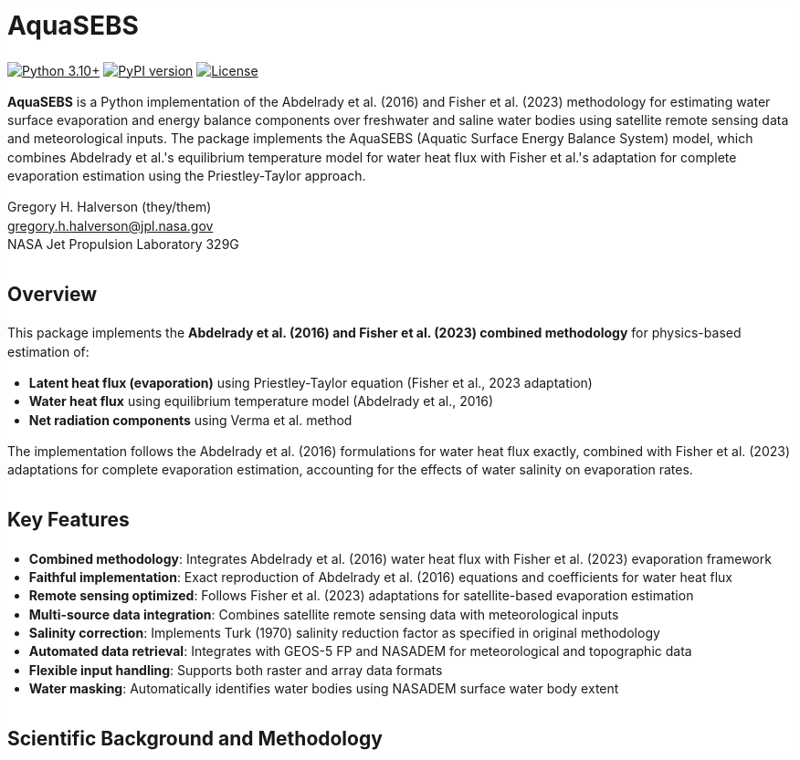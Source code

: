 # AquaSEBS

[![Python 3.10+](https://img.shields.io/badge/python-3.10+-blue.svg)](https://www.python.org/downloads/)
[![PyPI version](https://badge.fury.io/py/AquaSEBS.svg)](https://badge.fury.io/py/AquaSEBS)
[![License](https://img.shields.io/badge/License-Apache%202.0-blue.svg)](https://opensource.org/licenses/Apache-2.0)

**AquaSEBS** is a Python implementation of the Abdelrady et al. (2016) and Fisher et al. (2023) methodology for estimating water surface evaporation and energy balance components over freshwater and saline water bodies using satellite remote sensing data and meteorological inputs. The package implements the AquaSEBS (Aquatic Surface Energy Balance System) model, which combines Abdelrady et al.'s equilibrium temperature model for water heat flux with Fisher et al.'s adaptation for complete evaporation estimation using the Priestley-Taylor approach.

Gregory H. Halverson (they/them)<br>
[gregory.h.halverson@jpl.nasa.gov](mailto:gregory.h.halverson@jpl.nasa.gov)<br>
NASA Jet Propulsion Laboratory 329G

## Overview

This package implements the **Abdelrady et al. (2016) and Fisher et al. (2023) combined methodology** for physics-based estimation of:
- **Latent heat flux (evaporation)** using Priestley-Taylor equation (Fisher et al., 2023 adaptation)
- **Water heat flux** using equilibrium temperature model (Abdelrady et al., 2016)
- **Net radiation components** using Verma et al. method

The implementation follows the Abdelrady et al. (2016) formulations for water heat flux exactly, combined with Fisher et al. (2023) adaptations for complete evaporation estimation, accounting for the effects of water salinity on evaporation rates.

## Key Features

- **Combined methodology**: Integrates Abdelrady et al. (2016) water heat flux with Fisher et al. (2023) evaporation framework
- **Faithful implementation**: Exact reproduction of Abdelrady et al. (2016) equations and coefficients for water heat flux
- **Remote sensing optimized**: Follows Fisher et al. (2023) adaptations for satellite-based evaporation estimation
- **Multi-source data integration**: Combines satellite remote sensing data with meteorological inputs
- **Salinity correction**: Implements Turk (1970) salinity reduction factor as specified in original methodology
- **Automated data retrieval**: Integrates with GEOS-5 FP and NASADEM for meteorological and topographic data
- **Flexible input handling**: Supports both raster and array data formats
- **Water masking**: Automatically identifies water bodies using NASADEM surface water body extent

## Scientific Background and Methodology
